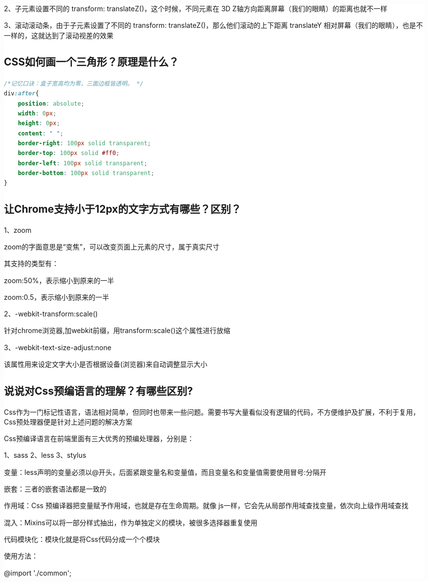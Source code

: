 2、子元素设置不同的 transform: translateZ()，这个时候，不同元素在 3D Z轴方向距离屏幕（我们的眼睛）的距离也就不一样

3、滚动滚动条，由于子元素设置了不同的 transform: translateZ()，那么他们滚动的上下距离 translateY 相对屏幕（我们的眼睛），也是不一样的，这就达到了滚动视差的效果

## CSS如何画一个三角形？原理是什么？

```css
/*记忆口诀：盒子宽高均为零，三面边框皆透明。 */
div:after{
    position: absolute;
    width: 0px;
    height: 0px;
    content: " ";
    border-right: 100px solid transparent;
    border-top: 100px solid #ff0;
    border-left: 100px solid transparent;
    border-bottom: 100px solid transparent;
}
```

## 让Chrome支持小于12px的文字方式有哪些？区别？

1、zoom

zoom的字面意思是“变焦”，可以改变页面上元素的尺寸，属于真实尺寸

其支持的类型有：

zoom:50%，表示缩小到原来的一半

zoom:0.5，表示缩小到原来的一半

2、-webkit-transform:scale()

针对chrome浏览器,加webkit前缀，用transform:scale()这个属性进行放缩

3、-webkit-text-size-adjust:none

该属性用来设定文字大小是否根据设备(浏览器)来自动调整显示大小

## 说说对Css预编语言的理解？有哪些区别?

Css作为一门标记性语言，语法相对简单，但同时也带来一些问题。需要书写大量看似没有逻辑的代码，不方便维护及扩展，不利于复用，Css预处理器便是针对上述问题的解决方案

Css预编译语言在前端里面有三大优秀的预编处理器，分别是：

1、sass 2、less 3、stylus

变量：less声明的变量必须以@开头，后面紧跟变量名和变量值，而且变量名和变量值需要使用冒号:分隔开

嵌套：三者的嵌套语法都是一致的

作用域：Css 预编译器把变量赋予作用域，也就是存在生命周期。就像 js一样，它会先从局部作用域查找变量，依次向上级作用域查找

混入：Mixins可以将一部分样式抽出，作为单独定义的模块，被很多选择器重复使用

代码模块化：模块化就是将Css代码分成一个个模块

使用方法：

@import './common';

